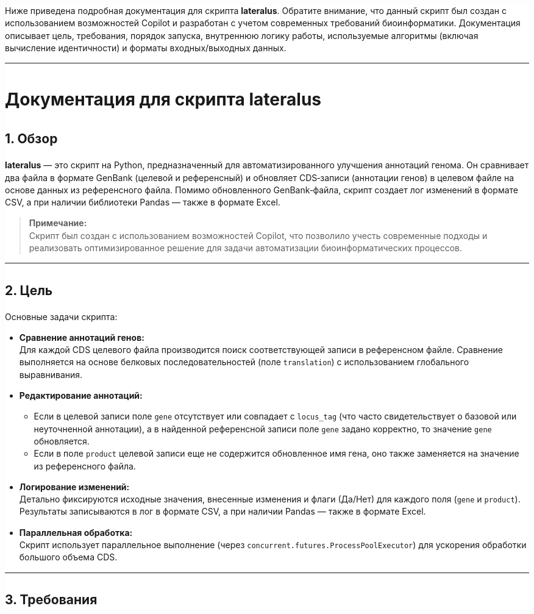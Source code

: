 Ниже приведена подробная документация для скрипта **lateralus**. Обратите внимание, что данный скрипт был создан с использованием возможностей Copilot и разработан с учетом современных требований биоинформатики. Документация описывает цель, требования, порядок запуска, внутреннюю логику работы, используемые алгоритмы (включая вычисление идентичности) и форматы входных/выходных данных.

---

# Документация для скрипта **lateralus**

## 1. Обзор

**lateralus** — это скрипт на Python, предназначенный для автоматизированного улучшения аннотаций генома. Он сравнивает два файла в формате GenBank (целевой и референсный) и обновляет CDS‑записи (аннотации генов) в целевом файле на основе данных из референсного файла. Помимо обновленного GenBank‑файла, скрипт создает лог изменений в формате CSV, а при наличии библиотеки Pandas — также в формате Excel.

> **Примечание:**  
> Скрипт был создан с использованием возможностей Copilot, что позволило учесть современные подходы и реализовать оптимизированное решение для задачи автоматизации биоинформатических процессов.

---

## 2. Цель

Основные задачи скрипта:

- **Сравнение аннотаций генов:**  
  Для каждой CDS целевого файла производится поиск соответствующей записи в референсном файле. Сравнение выполняется на основе белковых последовательностей (поле `translation`) с использованием глобального выравнивания.

- **Редактирование аннотаций:**  
  - Если в целевой записи поле `gene` отсутствует или совпадает с `locus_tag` (что часто свидетельствует о базовой или неуточненной аннотации), а в найденной референсной записи поле `gene` задано корректно, то значение `gene` обновляется.
  - Если в поле `product` целевой записи еще не содержится обновленное имя гена, оно также заменяется на значение из референсного файла.

- **Логирование изменений:**  
  Детально фиксируются исходные значения, внесенные изменения и флаги (Да/Нет) для каждого поля (`gene` и `product`). Результаты записываются в лог в формате CSV, а при наличии Pandas — также в формате Excel.

- **Параллельная обработка:**  
  Скрипт использует параллельное выполнение (через `concurrent.futures.ProcessPoolExecutor`) для ускорения обработки большого объема CDS.

---

## 3. Требования
